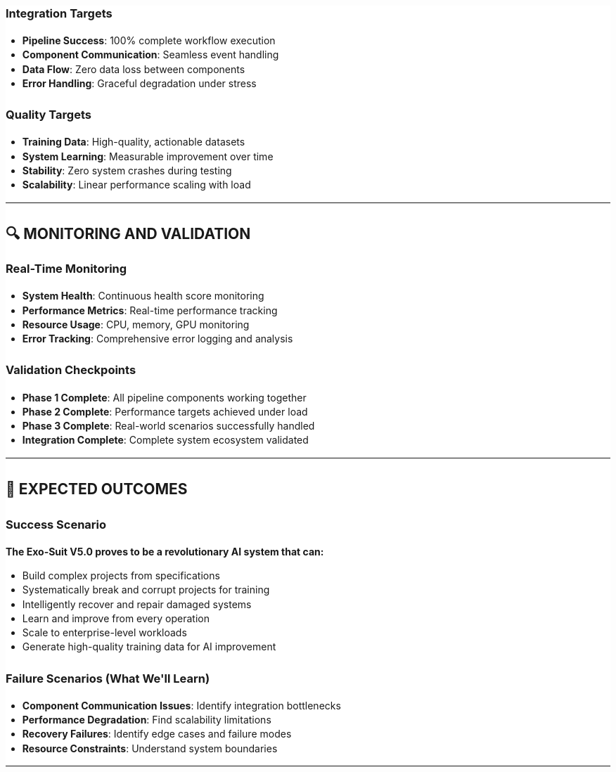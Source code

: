 ### **Integration Targets**
- **Pipeline Success**: 100% complete workflow execution
- **Component Communication**: Seamless event handling
- **Data Flow**: Zero data loss between components
- **Error Handling**: Graceful degradation under stress

### **Quality Targets**
- **Training Data**: High-quality, actionable datasets
- **System Learning**: Measurable improvement over time
- **Stability**: Zero system crashes during testing
- **Scalability**: Linear performance scaling with load

---

## 🔍 **MONITORING AND VALIDATION**

### **Real-Time Monitoring**
- **System Health**: Continuous health score monitoring
- **Performance Metrics**: Real-time performance tracking
- **Resource Usage**: CPU, memory, GPU monitoring
- **Error Tracking**: Comprehensive error logging and analysis

### **Validation Checkpoints**
- **Phase 1 Complete**: All pipeline components working together
- **Phase 2 Complete**: Performance targets achieved under load
- **Phase 3 Complete**: Real-world scenarios successfully handled
- **Integration Complete**: Complete system ecosystem validated

---

## 🎯 **EXPECTED OUTCOMES**

### **Success Scenario**
**The Exo-Suit V5.0 proves to be a revolutionary AI system that can:**
- Build complex projects from specifications
- Systematically break and corrupt projects for training
- Intelligently recover and repair damaged systems
- Learn and improve from every operation
- Scale to enterprise-level workloads
- Generate high-quality training data for AI improvement

### **Failure Scenarios (What We'll Learn)**
- **Component Communication Issues**: Identify integration bottlenecks
- **Performance Degradation**: Find scalability limitations
- **Recovery Failures**: Identify edge cases and failure modes
- **Resource Constraints**: Understand system boundaries

---
